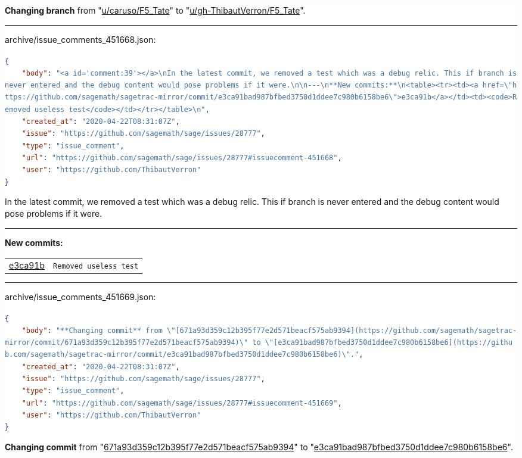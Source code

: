 **Changing branch** from "[u/caruso/F5_Tate](https://github.com/sagemath/sagetrac-mirror/tree/u/caruso/F5_Tate)" to "[u/gh-ThibautVerron/F5_Tate](https://github.com/sagemath/sagetrac-mirror/tree/u/gh-ThibautVerron/F5_Tate)".



---

archive/issue_comments_451668.json:
```json
{
    "body": "<a id='comment:39'></a>\nIn the latest commit, we removed a test which was a debug relic. This if branch is never entered and the debug content would pose problems if it were.\n\n---\n**New commits:**\n<table><tr><td><a href=\"https://github.com/sagemath/sagetrac-mirror/commit/e3ca91bad987bfbed3750d1ddee7c980b6158be6\">e3ca91b</a></td><td><code>Removed useless test</code></td></tr></table>\n",
    "created_at": "2020-04-22T08:31:07Z",
    "issue": "https://github.com/sagemath/sage/issues/28777",
    "type": "issue_comment",
    "url": "https://github.com/sagemath/sage/issues/28777#issuecomment-451668",
    "user": "https://github.com/ThibautVerron"
}
```

<a id='comment:39'></a>
In the latest commit, we removed a test which was a debug relic. This if branch is never entered and the debug content would pose problems if it were.

---
**New commits:**
<table><tr><td><a href="https://github.com/sagemath/sagetrac-mirror/commit/e3ca91bad987bfbed3750d1ddee7c980b6158be6">e3ca91b</a></td><td><code>Removed useless test</code></td></tr></table>




---

archive/issue_comments_451669.json:
```json
{
    "body": "**Changing commit** from \"[671a93d359c12b395f77e2d571beacf575ab9394](https://github.com/sagemath/sagetrac-mirror/commit/671a93d359c12b395f77e2d571beacf575ab9394)\" to \"[e3ca91bad987bfbed3750d1ddee7c980b6158be6](https://github.com/sagemath/sagetrac-mirror/commit/e3ca91bad987bfbed3750d1ddee7c980b6158be6)\".",
    "created_at": "2020-04-22T08:31:07Z",
    "issue": "https://github.com/sagemath/sage/issues/28777",
    "type": "issue_comment",
    "url": "https://github.com/sagemath/sage/issues/28777#issuecomment-451669",
    "user": "https://github.com/ThibautVerron"
}
```

**Changing commit** from "[671a93d359c12b395f77e2d571beacf575ab9394](https://github.com/sagemath/sagetrac-mirror/commit/671a93d359c12b395f77e2d571beacf575ab9394)" to "[e3ca91bad987bfbed3750d1ddee7c980b6158be6](https://github.com/sagemath/sagetrac-mirror/commit/e3ca91bad987bfbed3750d1ddee7c980b6158be6)".
